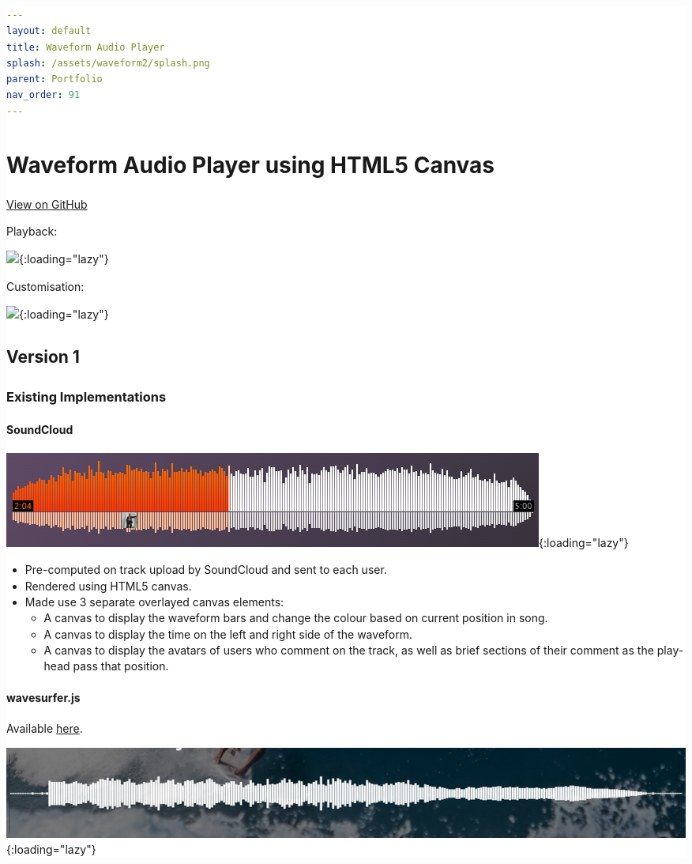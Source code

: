```yaml
---
layout: default
title: Waveform Audio Player
splash: /assets/waveform2/splash.png
parent: Portfolio
nav_order: 91
---
```


# Waveform Audio Player using HTML5 Canvas

[View on GitHub](https://github.com/bdshrk/waveform)

Playback:

![](/assets/waveform2/preview.gif){:loading="lazy"}

Customisation:

![](/assets/waveform2/settings.gif){:loading="lazy"}

## Version 1

### Existing Implementations

#### SoundCloud

![](/assets/waveform/sc.png){:loading="lazy"}

- Pre-computed on track upload by SoundCloud and sent to each user.
- Rendered using HTML5 canvas.
- Made use 3 separate overlayed canvas elements:
	- A canvas to display the waveform bars and change the colour based on current position in song.
	- A canvas to display the time on the left and right side of the waveform.
	- A canvas to display the avatars of users who comment on the track, as well as brief sections of their comment as the play-head pass that position.

#### wavesurfer.js

Available [here](https://wavesurfer-js.org/).

![](/assets/waveform/wavesurfer.png){:loading="lazy"}
